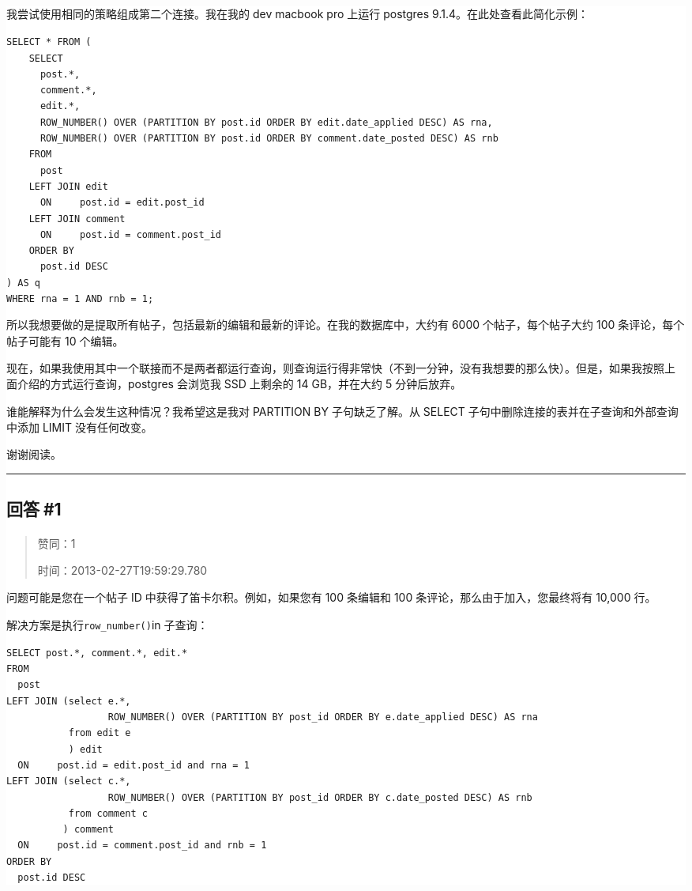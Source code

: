 我尝试使用相同的策略组成第二个连接。我在我的 dev macbook pro 上运行 postgres 9.1.4。在此处查看此简化示例：

```
SELECT * FROM (
    SELECT 
      post.*,
      comment.*,
      edit.*,
      ROW_NUMBER() OVER (PARTITION BY post.id ORDER BY edit.date_applied DESC) AS rna,
      ROW_NUMBER() OVER (PARTITION BY post.id ORDER BY comment.date_posted DESC) AS rnb
    FROM 
      post
    LEFT JOIN edit
      ON     post.id = edit.post_id
    LEFT JOIN comment
      ON     post.id = comment.post_id
    ORDER BY
      post.id DESC
) AS q
WHERE rna = 1 AND rnb = 1; 
```

所以我想要做的是提取所有帖子，包括最新的编辑和最新的评论。在我的数据库中，大约有 6000 个帖子，每个帖子大约 100 条评论，每个帖子可能有 10 个编辑。

现在，如果我使用其中一个联接而不是两者都运行查询，则查询运行得非常快（不到一分钟，没有我想要的那么快）。但是，如果我按照上面介绍的方式运行查询，postgres 会浏览我 SSD 上剩余的 14 GB，并在大约 5 分钟后放弃。

谁能解释为什么会发生这种情况？我希望这是我对 PARTITION BY 子句缺乏了解。从 SELECT 子句中删除连接的表并在子查询和外部查询中添加 LIMIT 没有任何改变。

谢谢阅读。

* * *

## 回答 #1

> 赞同：1
> 
> 时间：2013-02-27T19:59:29.780

问题可能是您在一个帖子 ID 中获得了笛卡尔积。例如，如果您有 100 条编辑和 100 条评论，那么由于加入，您最终将有 10,000 行。

解决方案是执行`row_number()`in 子查询：

```
SELECT post.*, comment.*, edit.*
FROM 
  post
LEFT JOIN (select e.*,
                  ROW_NUMBER() OVER (PARTITION BY post_id ORDER BY e.date_applied DESC) AS rna
           from edit e
           ) edit
  ON     post.id = edit.post_id and rna = 1
LEFT JOIN (select c.*,
                  ROW_NUMBER() OVER (PARTITION BY post_id ORDER BY c.date_posted DESC) AS rnb
           from comment c
          ) comment
  ON     post.id = comment.post_id and rnb = 1
ORDER BY
  post.id DESC 
```
